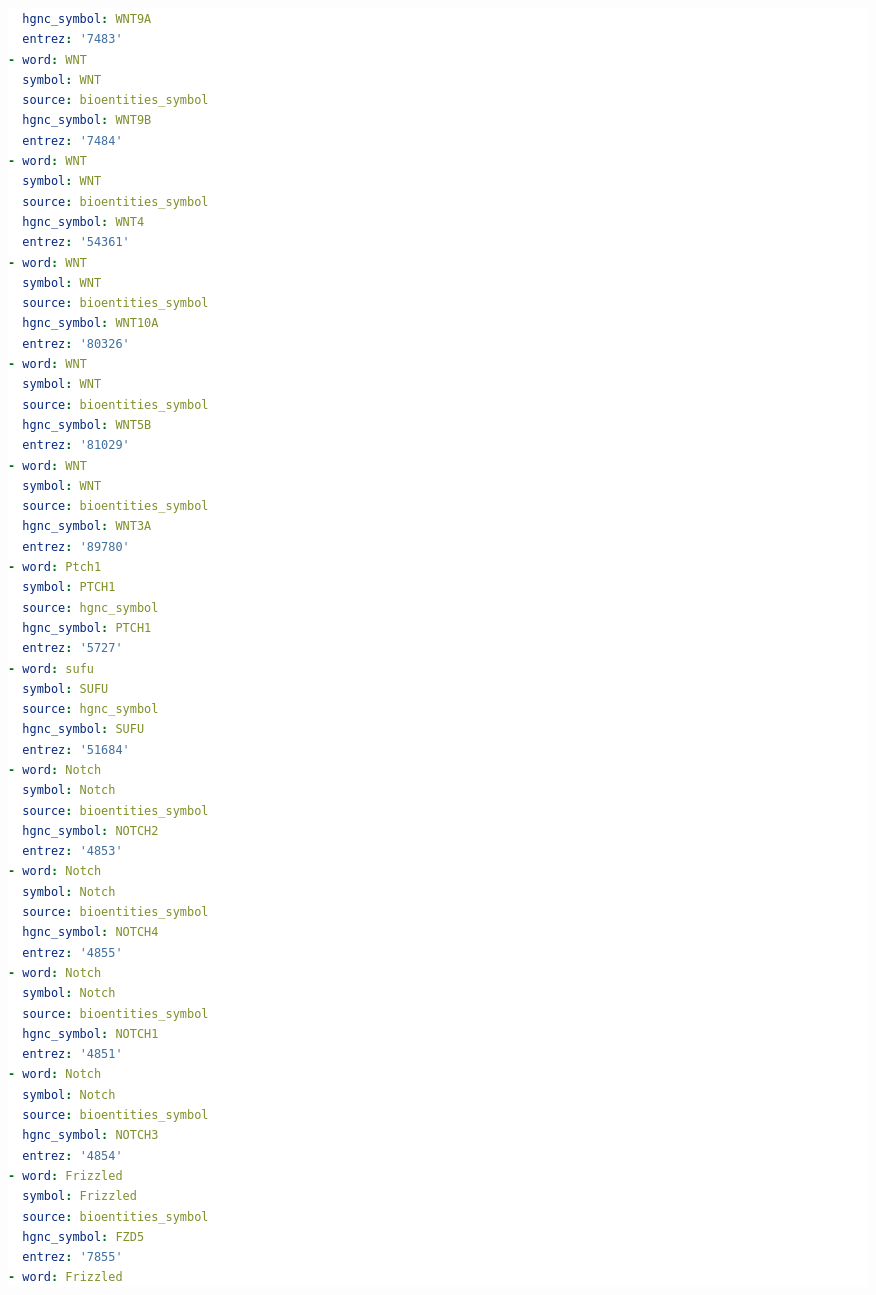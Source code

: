 ```yaml
  hgnc_symbol: WNT9A
  entrez: '7483'
- word: WNT
  symbol: WNT
  source: bioentities_symbol
  hgnc_symbol: WNT9B
  entrez: '7484'
- word: WNT
  symbol: WNT
  source: bioentities_symbol
  hgnc_symbol: WNT4
  entrez: '54361'
- word: WNT
  symbol: WNT
  source: bioentities_symbol
  hgnc_symbol: WNT10A
  entrez: '80326'
- word: WNT
  symbol: WNT
  source: bioentities_symbol
  hgnc_symbol: WNT5B
  entrez: '81029'
- word: WNT
  symbol: WNT
  source: bioentities_symbol
  hgnc_symbol: WNT3A
  entrez: '89780'
- word: Ptch1
  symbol: PTCH1
  source: hgnc_symbol
  hgnc_symbol: PTCH1
  entrez: '5727'
- word: sufu
  symbol: SUFU
  source: hgnc_symbol
  hgnc_symbol: SUFU
  entrez: '51684'
- word: Notch
  symbol: Notch
  source: bioentities_symbol
  hgnc_symbol: NOTCH2
  entrez: '4853'
- word: Notch
  symbol: Notch
  source: bioentities_symbol
  hgnc_symbol: NOTCH4
  entrez: '4855'
- word: Notch
  symbol: Notch
  source: bioentities_symbol
  hgnc_symbol: NOTCH1
  entrez: '4851'
- word: Notch
  symbol: Notch
  source: bioentities_symbol
  hgnc_symbol: NOTCH3
  entrez: '4854'
- word: Frizzled
  symbol: Frizzled
  source: bioentities_symbol
  hgnc_symbol: FZD5
  entrez: '7855'
- word: Frizzled
```